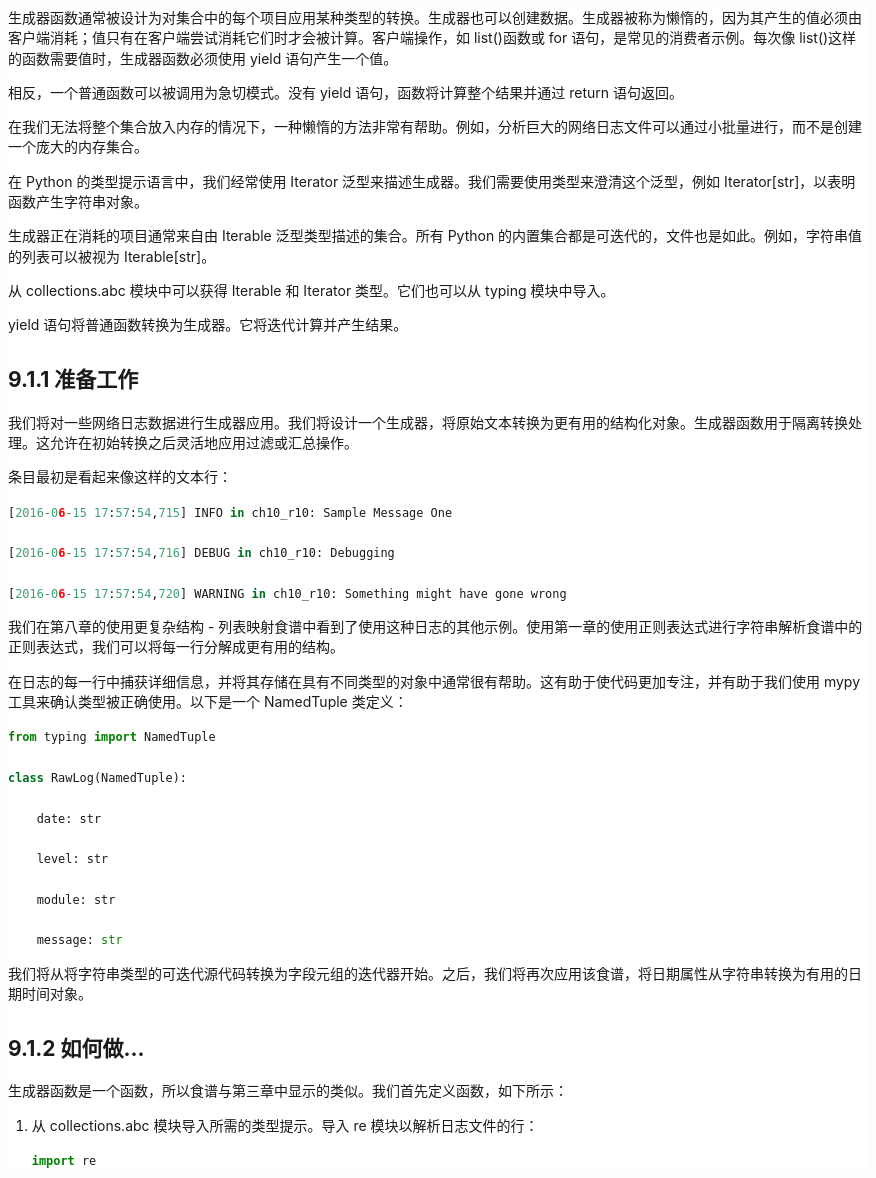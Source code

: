生成器函数通常被设计为对集合中的每个项目应用某种类型的转换。生成器也可以创建数据。生成器被称为懒惰的，因为其产生的值必须由客户端消耗；值只有在客户端尝试消耗它们时才会被计算。客户端操作，如 list()函数或 for 语句，是常见的消费者示例。每次像 list()这样的函数需要值时，生成器函数必须使用 yield 语句产生一个值。

相反，一个普通函数可以被调用为急切模式。没有 yield 语句，函数将计算整个结果并通过 return 语句返回。

在我们无法将整个集合放入内存的情况下，一种懒惰的方法非常有帮助。例如，分析巨大的网络日志文件可以通过小批量进行，而不是创建一个庞大的内存集合。

在 Python 的类型提示语言中，我们经常使用 Iterator 泛型来描述生成器。我们需要使用类型来澄清这个泛型，例如 Iterator[str]，以表明函数产生字符串对象。

生成器正在消耗的项目通常来自由 Iterable 泛型类型描述的集合。所有 Python 的内置集合都是可迭代的，文件也是如此。例如，字符串值的列表可以被视为 Iterable[str]。

从 collections.abc 模块中可以获得 Iterable 和 Iterator 类型。它们也可以从 typing 模块中导入。

yield 语句将普通函数转换为生成器。它将迭代计算并产生结果。

## 9.1.1 准备工作

我们将对一些网络日志数据进行生成器应用。我们将设计一个生成器，将原始文本转换为更有用的结构化对象。生成器函数用于隔离转换处理。这允许在初始转换之后灵活地应用过滤或汇总操作。

条目最初是看起来像这样的文本行：

```py
[2016-06-15 17:57:54,715] INFO in ch10_r10: Sample Message One 

[2016-06-15 17:57:54,716] DEBUG in ch10_r10: Debugging 

[2016-06-15 17:57:54,720] WARNING in ch10_r10: Something might have gone wrong
```

我们在第八章的使用更复杂结构 - 列表映射食谱中看到了使用这种日志的其他示例。使用第一章的使用正则表达式进行字符串解析食谱中的正则表达式，我们可以将每一行分解成更有用的结构。

在日志的每一行中捕获详细信息，并将其存储在具有不同类型的对象中通常很有帮助。这有助于使代码更加专注，并有助于我们使用 mypy 工具来确认类型被正确使用。以下是一个 NamedTuple 类定义：

```py
from typing import NamedTuple 

class RawLog(NamedTuple): 

    date: str 

    level: str 

    module: str 

    message: str
```

我们将从将字符串类型的可迭代源代码转换为字段元组的迭代器开始。之后，我们将再次应用该食谱，将日期属性从字符串转换为有用的日期时间对象。

## 9.1.2 如何做...

生成器函数是一个函数，所以食谱与第三章中显示的类似。我们首先定义函数，如下所示：

1.  从 collections.abc 模块导入所需的类型提示。导入 re 模块以解析日志文件的行：

    ```py
    import re 
